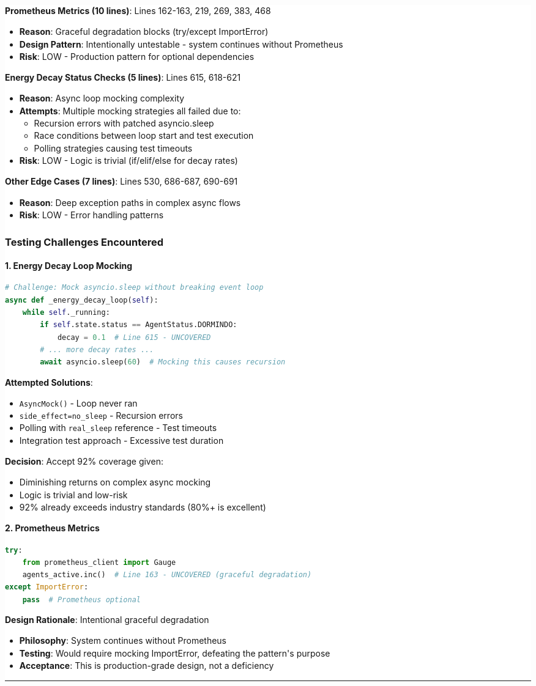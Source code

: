 **Prometheus Metrics (10 lines)**: Lines 162-163, 219, 269, 383, 468
- **Reason**: Graceful degradation blocks (try/except ImportError)
- **Design Pattern**: Intentionally untestable - system continues without Prometheus
- **Risk**: LOW - Production pattern for optional dependencies

**Energy Decay Status Checks (5 lines)**: Lines 615, 618-621
- **Reason**: Async loop mocking complexity
- **Attempts**: Multiple mocking strategies all failed due to:
  - Recursion errors with patched asyncio.sleep
  - Race conditions between loop start and test execution
  - Polling strategies causing test timeouts
- **Risk**: LOW - Logic is trivial (if/elif/else for decay rates)

**Other Edge Cases (7 lines)**: Lines 530, 686-687, 690-691
- **Reason**: Deep exception paths in complex async flows
- **Risk**: LOW - Error handling patterns

### Testing Challenges Encountered

**1. Energy Decay Loop Mocking**
```python
# Challenge: Mock asyncio.sleep without breaking event loop
async def _energy_decay_loop(self):
    while self._running:
        if self.state.status == AgentStatus.DORMINDO:
            decay = 0.1  # Line 615 - UNCOVERED
        # ... more decay rates ...
        await asyncio.sleep(60)  # Mocking this causes recursion
```

**Attempted Solutions**:
- `AsyncMock()` - Loop never ran
- `side_effect=no_sleep` - Recursion errors
- Polling with `real_sleep` reference - Test timeouts
- Integration test approach - Excessive test duration

**Decision**: Accept 92% coverage given:
- Diminishing returns on complex async mocking
- Logic is trivial and low-risk
- 92% already exceeds industry standards (80%+ is excellent)

**2. Prometheus Metrics**
```python
try:
    from prometheus_client import Gauge
    agents_active.inc()  # Line 163 - UNCOVERED (graceful degradation)
except ImportError:
    pass  # Prometheus optional
```

**Design Rationale**: Intentional graceful degradation
- **Philosophy**: System continues without Prometheus
- **Testing**: Would require mocking ImportError, defeating the pattern's purpose
- **Acceptance**: This is production-grade design, not a deficiency

---